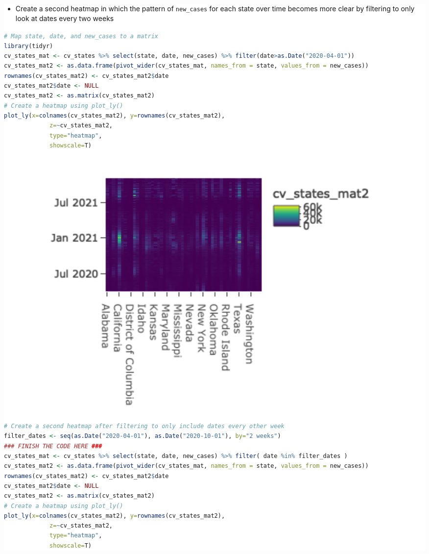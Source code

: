 -   Create a second heatmap in which the pattern of `new_cases` for each
    state over time becomes more clear by filtering to only look at
    dates every two weeks

``` r
# Map state, date, and new_cases to a matrix
library(tidyr)
cv_states_mat <- cv_states %>% select(state, date, new_cases) %>% filter(date>as.Date("2020-04-01"))
cv_states_mat2 <- as.data.frame(pivot_wider(cv_states_mat, names_from = state, values_from = new_cases))
rownames(cv_states_mat2) <- cv_states_mat2$date
cv_states_mat2$date <- NULL
cv_states_mat2 <- as.matrix(cv_states_mat2)
# Create a heatmap using plot_ly()
plot_ly(x=colnames(cv_states_mat2), y=rownames(cv_states_mat2),
             z=~cv_states_mat2,
             type="heatmap",
             showscale=T)
```

<img src="README_files/figure-gfm/unnamed-chunk-10-1.png" width="700px" style="display: block; margin: auto;" />

``` r
# Create a second heatmap after filtering to only include dates every other week
filter_dates <- seq(as.Date("2020-04-01"), as.Date("2020-10-01"), by="2 weeks")
### FINISH THE CODE HERE ### 
cv_states_mat <- cv_states %>% select(state, date, new_cases) %>% filter( date %in% filter_dates )
cv_states_mat2 <- as.data.frame(pivot_wider(cv_states_mat, names_from = state, values_from = new_cases))
rownames(cv_states_mat2) <- cv_states_mat2$date
cv_states_mat2$date <- NULL
cv_states_mat2 <- as.matrix(cv_states_mat2)
# Create a heatmap using plot_ly()
plot_ly(x=colnames(cv_states_mat2), y=rownames(cv_states_mat2),
             z=~cv_states_mat2,
             type="heatmap",
             showscale=T)
```
